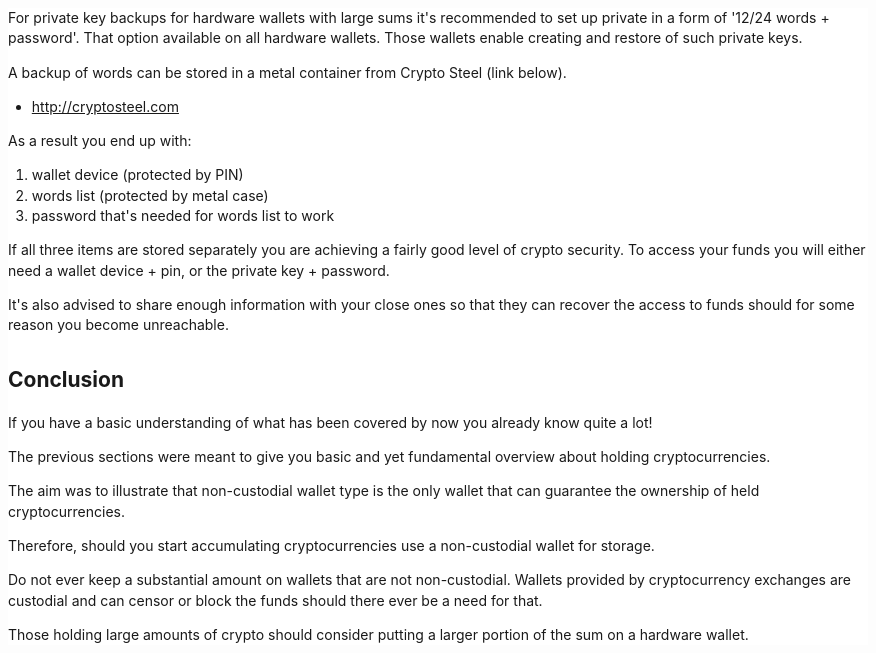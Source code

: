 For private key backups for hardware wallets with large sums it's recommended to set up private in a form of '12/24 words + password'. That option available on all hardware wallets. Those wallets enable creating and restore of such private keys.

A backup of words can be stored in a metal container from Crypto Steel (link below).

- http://cryptosteel.com

As a result you end up with:

1. wallet device (protected by PIN)
2. words list (protected by metal case)
3. password that's needed for words list to work

If all three items are stored separately you are achieving a fairly good level of crypto security. To access your funds you will either need a wallet device + pin, or the private key + password.

It's also advised to share enough information with your close ones so that they can recover the access to funds should for some reason you become unreachable.

## Conclusion

If you have a basic understanding of what has been covered by now you already know quite a lot!

The previous sections were meant to give you basic and yet fundamental overview about holding cryptocurrencies.

The aim was to illustrate that non-custodial wallet type is the only wallet that can guarantee the ownership of held cryptocurrencies. 

Therefore, should you start accumulating cryptocurrencies use a non-custodial wallet for storage. 

Do not ever keep a substantial amount on wallets that are not non-custodial. Wallets provided by cryptocurrency exchanges are custodial and can censor or block the funds should there ever be a need for that.

Those holding large amounts of crypto should consider putting a larger portion of the sum on a hardware wallet.